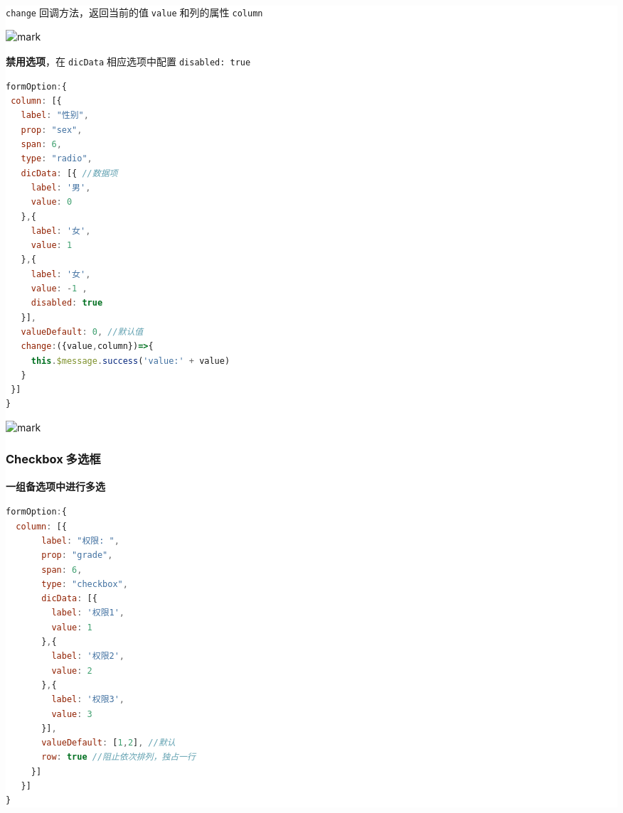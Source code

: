 ```javascript
```

`change` 回调方法，返回当前的值 `value` 和列的属性 `column` 

![mark](http://songwenjie.vip/blog/20190307/OD2QiHrakxGQ.png?imageslim)

**禁用选项**，在 `dicData` 相应选项中配置 	`disabled: true`

 ```javascript
formOption:{
  column: [{
    label: "性别",
    prop: "sex",
    span: 6,
    type: "radio",
    dicData: [{ //数据项
      label: '男',
      value: 0
    },{
      label: '女',
      value: 1
    },{
      label: '女',
      value: -1 ,
      disabled: true
    }],
    valueDefault: 0, //默认值
    change:({value,column})=>{
      this.$message.success('value:' + value)
    }
  }]
}
 ```

![mark](http://songwenjie.vip/blog/20190307/cEpFFV6e6JQx.png?imageslim)



### Checkbox 多选框

**一组备选项中进行多选**

```javascript
formOption:{
  column: [{
       label: "权限: ",
       prop: "grade",
       span: 6,
       type: "checkbox",
       dicData: [{
         label: '权限1',
         value: 1
       },{
         label: '权限2',
         value: 2
       },{
         label: '权限3',
         value: 3
       }],
       valueDefault: [1,2], //默认
       row: true //阻止依次排列，独占一行
     }]
   }]
}
```
